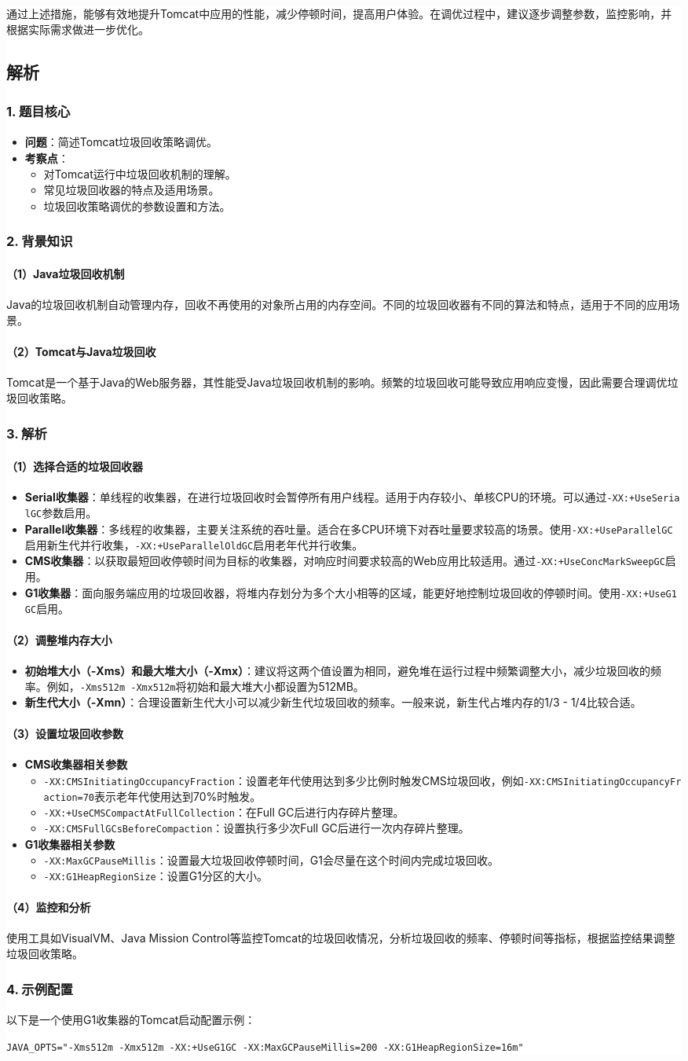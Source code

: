 通过上述措施，能够有效地提升Tomcat中应用的性能，减少停顿时间，提高用户体验。在调优过程中，建议逐步调整参数，监控影响，并根据实际需求做进一步优化。

## 解析

### 1. 题目核心
- **问题**：简述Tomcat垃圾回收策略调优。
- **考察点**：
  - 对Tomcat运行中垃圾回收机制的理解。
  - 常见垃圾回收器的特点及适用场景。
  - 垃圾回收策略调优的参数设置和方法。

### 2. 背景知识
#### （1）Java垃圾回收机制
Java的垃圾回收机制自动管理内存，回收不再使用的对象所占用的内存空间。不同的垃圾回收器有不同的算法和特点，适用于不同的应用场景。

#### （2）Tomcat与Java垃圾回收
Tomcat是一个基于Java的Web服务器，其性能受Java垃圾回收机制的影响。频繁的垃圾回收可能导致应用响应变慢，因此需要合理调优垃圾回收策略。

### 3. 解析
#### （1）选择合适的垃圾回收器
- **Serial收集器**：单线程的收集器，在进行垃圾回收时会暂停所有用户线程。适用于内存较小、单核CPU的环境。可以通过`-XX:+UseSerialGC`参数启用。
- **Parallel收集器**：多线程的收集器，主要关注系统的吞吐量。适合在多CPU环境下对吞吐量要求较高的场景。使用`-XX:+UseParallelGC`启用新生代并行收集，`-XX:+UseParallelOldGC`启用老年代并行收集。
- **CMS收集器**：以获取最短回收停顿时间为目标的收集器，对响应时间要求较高的Web应用比较适用。通过`-XX:+UseConcMarkSweepGC`启用。
- **G1收集器**：面向服务端应用的垃圾回收器，将堆内存划分为多个大小相等的区域，能更好地控制垃圾回收的停顿时间。使用`-XX:+UseG1GC`启用。

#### （2）调整堆内存大小
- **初始堆大小（-Xms）和最大堆大小（-Xmx）**：建议将这两个值设置为相同，避免堆在运行过程中频繁调整大小，减少垃圾回收的频率。例如，`-Xms512m -Xmx512m`将初始和最大堆大小都设置为512MB。
- **新生代大小（-Xmn）**：合理设置新生代大小可以减少新生代垃圾回收的频率。一般来说，新生代占堆内存的1/3 - 1/4比较合适。

#### （3）设置垃圾回收参数
- **CMS收集器相关参数**
  - `-XX:CMSInitiatingOccupancyFraction`：设置老年代使用达到多少比例时触发CMS垃圾回收，例如`-XX:CMSInitiatingOccupancyFraction=70`表示老年代使用达到70%时触发。
  - `-XX:+UseCMSCompactAtFullCollection`：在Full GC后进行内存碎片整理。
  - `-XX:CMSFullGCsBeforeCompaction`：设置执行多少次Full GC后进行一次内存碎片整理。
- **G1收集器相关参数**
  - `-XX:MaxGCPauseMillis`：设置最大垃圾回收停顿时间，G1会尽量在这个时间内完成垃圾回收。
  - `-XX:G1HeapRegionSize`：设置G1分区的大小。

#### （4）监控和分析
使用工具如VisualVM、Java Mission Control等监控Tomcat的垃圾回收情况，分析垃圾回收的频率、停顿时间等指标，根据监控结果调整垃圾回收策略。

### 4. 示例配置
以下是一个使用G1收集器的Tomcat启动配置示例：
```plaintext
JAVA_OPTS="-Xms512m -Xmx512m -XX:+UseG1GC -XX:MaxGCPauseMillis=200 -XX:G1HeapRegionSize=16m"
```
